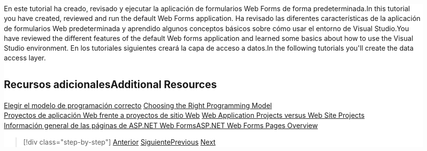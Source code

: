 <span data-ttu-id="c4e2b-264">En este tutorial ha creado, revisado y ejecutar la aplicación de formularios Web Forms de forma predeterminada.</span><span class="sxs-lookup"><span data-stu-id="c4e2b-264">In this tutorial you have created, reviewed and run the default Web Forms application.</span></span> <span data-ttu-id="c4e2b-265">Ha revisado las diferentes características de la aplicación de formularios Web predeterminada y aprendido algunos conceptos básicos sobre cómo usar el entorno de Visual Studio.</span><span class="sxs-lookup"><span data-stu-id="c4e2b-265">You have reviewed the different features of the default Web forms application and learned some basics about how to use the Visual Studio environment.</span></span> <span data-ttu-id="c4e2b-266">En los tutoriales siguientes creará la capa de acceso a datos.</span><span class="sxs-lookup"><span data-stu-id="c4e2b-266">In the following tutorials you'll create the data access layer.</span></span>

## <a name="additional-resources"></a><span data-ttu-id="c4e2b-267">Recursos adicionales</span><span class="sxs-lookup"><span data-stu-id="c4e2b-267">Additional Resources</span></span>

<span data-ttu-id="c4e2b-268">[Elegir el modelo de programación correcto](../../../videos/how-do-i/choosing-the-right-programming-model.md) </span><span class="sxs-lookup"><span data-stu-id="c4e2b-268">[Choosing the Right Programming Model](../../../videos/how-do-i/choosing-the-right-programming-model.md) </span></span>  
<span data-ttu-id="c4e2b-269">[Proyectos de aplicación Web frente a proyectos de sitio Web](https://msdn.microsoft.com/library/dd547590.aspx) </span><span class="sxs-lookup"><span data-stu-id="c4e2b-269">[Web Application Projects versus Web Site Projects](https://msdn.microsoft.com/library/dd547590.aspx) </span></span>  
[<span data-ttu-id="c4e2b-270">Información general de las páginas de ASP.NET Web Forms</span><span class="sxs-lookup"><span data-stu-id="c4e2b-270">ASP.NET Web Forms Pages Overview</span></span>](https://msdn.microsoft.com/library/428509ah.aspx)

> [!div class="step-by-step"]
> <span data-ttu-id="c4e2b-271">[Anterior](introduction-and-overview.md)
> [Siguiente](create_the_data_access_layer.md)</span><span class="sxs-lookup"><span data-stu-id="c4e2b-271">[Previous](introduction-and-overview.md)
[Next](create_the_data_access_layer.md)</span></span>
